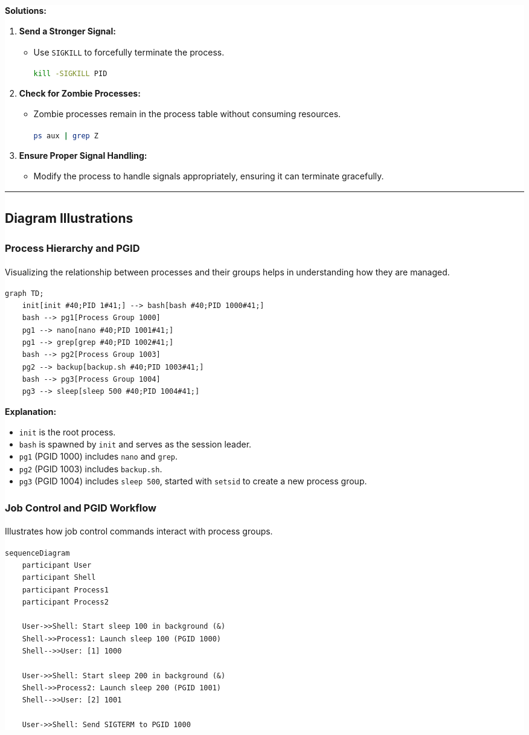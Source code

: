 **Solutions:**

1. **Send a Stronger Signal:**

   - Use `SIGKILL` to forcefully terminate the process.
     ```bash
     kill -SIGKILL PID
     ```

2. **Check for Zombie Processes:**

   - Zombie processes remain in the process table without consuming resources.
     ```bash
     ps aux | grep Z
     ```

3. **Ensure Proper Signal Handling:**
   - Modify the process to handle signals appropriately, ensuring it can terminate gracefully.

---

## Diagram Illustrations

### Process Hierarchy and PGID

Visualizing the relationship between processes and their groups helps in understanding how they are managed.

```mermaid
graph TD;
    init[init #40;PID 1#41;] --> bash[bash #40;PID 1000#41;]
    bash --> pg1[Process Group 1000]
    pg1 --> nano[nano #40;PID 1001#41;]
    pg1 --> grep[grep #40;PID 1002#41;]
    bash --> pg2[Process Group 1003]
    pg2 --> backup[backup.sh #40;PID 1003#41;]
    bash --> pg3[Process Group 1004]
    pg3 --> sleep[sleep 500 #40;PID 1004#41;]
```

**Explanation:**

- `init` is the root process.
- `bash` is spawned by `init` and serves as the session leader.
- `pg1` (PGID 1000) includes `nano` and `grep`.
- `pg2` (PGID 1003) includes `backup.sh`.
- `pg3` (PGID 1004) includes `sleep 500`, started with `setsid` to create a new process group.

### Job Control and PGID Workflow

Illustrates how job control commands interact with process groups.

```mermaid
sequenceDiagram
    participant User
    participant Shell
    participant Process1
    participant Process2

    User->>Shell: Start sleep 100 in background (&)
    Shell->>Process1: Launch sleep 100 (PGID 1000)
    Shell-->>User: [1] 1000

    User->>Shell: Start sleep 200 in background (&)
    Shell->>Process2: Launch sleep 200 (PGID 1001)
    Shell-->>User: [2] 1001

    User->>Shell: Send SIGTERM to PGID 1000
```